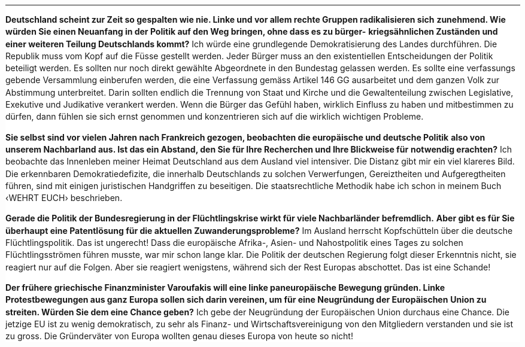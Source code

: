 
-----

**Deutschland scheint zur Zeit so gespalten wie nie. Linke und vor allem rechte Gruppen radikalisieren sich**
**zunehmend. Wie würden Sie einen Neuanfang in der Politik auf den Weg bringen, ohne dass es zu bürger-**
**kriegsähnlichen Zuständen und einer weiteren Teilung Deutschlands kommt?**
Ich würde eine grundlegende Demokratisierung des Landes durchführen. Die Republik muss vom Kopf auf die
Füsse gestellt werden. Jeder Bürger muss an den existentiellen Entscheidungen der Politik beteiligt werden. Es
sollten nur noch direkt gewählte Abgeordnete in den Bundestag gelassen werden. Es sollte eine verfassungs gebende Versammlung einberufen werden, die eine Verfassung gemäss Artikel 146 GG ausarbeitet und dem
ganzen Volk zur Abstimmung unterbreitet. Darin sollten endlich die Trennung von Staat und Kirche und die
Gewaltenteilung zwischen Legislative, Exekutive und Judikative verankert werden. Wenn die Bürger das Gefühl
haben, wirklich Einfluss zu haben und mitbestimmen zu dürfen, dann fühlen sie sich ernst genommen und
konzentrieren sich auf die wirklich wichtigen Probleme.

**Sie selbst sind vor vielen Jahren nach Frankreich gezogen, beobachten die europäische und deutsche Politik**
**also von unserem Nachbarland aus. Ist das ein Abstand, den Sie für Ihre Recherchen und Ihre Blickweise für**
**notwendig erachten?**
Ich beobachte das Innenleben meiner Heimat Deutschland aus dem Ausland viel intensiver. Die Distanz gibt
mir ein viel klareres Bild. Die erkennbaren Demokratiedefizite, die innerhalb Deutschlands zu solchen Verwerfungen, Gereiztheiten und Aufgeregtheiten führen, sind mit einigen juristischen Handgriffen zu beseitigen. Die
staatsrechtliche Methodik habe ich schon in meinem Buch ‹WEHRT EUCH› beschrieben.

**Gerade die Politik der Bundesregierung in der Flüchtlingskrise wirkt für viele Nachbarländer befremdlich.**
**Aber gibt es für Sie überhaupt eine Patentlösung für die aktuellen Zuwanderungsprobleme?**
Im Ausland herrscht Kopfschütteln über die deutsche Flüchtlingspolitik. Das ist ungerecht! Dass die europäische
Afrika-, Asien- und Nahostpolitik eines Tages zu solchen Flüchtlingsströmen führen musste, war mir schon lange
klar. Die Politik der deutschen Regierung folgt dieser Erkenntnis nicht, sie reagiert nur auf die Folgen. Aber sie
reagiert wenigstens, während sich der Rest Europas abschottet. Das ist eine Schande!

**Der frühere griechische Finanzminister Varoufakis will eine linke paneuropäische Bewegung gründen. Linke**
**Protestbewegungen aus ganz Europa sollen sich darin vereinen, um für eine Neugründung der Europäischen**
**Union zu streiten. Würden Sie dem eine Chance geben?**
Ich gebe der Neugründung der Europäischen Union durchaus eine Chance. Die jetzige EU ist zu wenig demokratisch, zu sehr als Finanz- und Wirtschaftsvereinigung von den Mitgliedern verstanden und sie ist zu gross.
Die Gründerväter von Europa wollten genau dieses Europa von heute so nicht!
